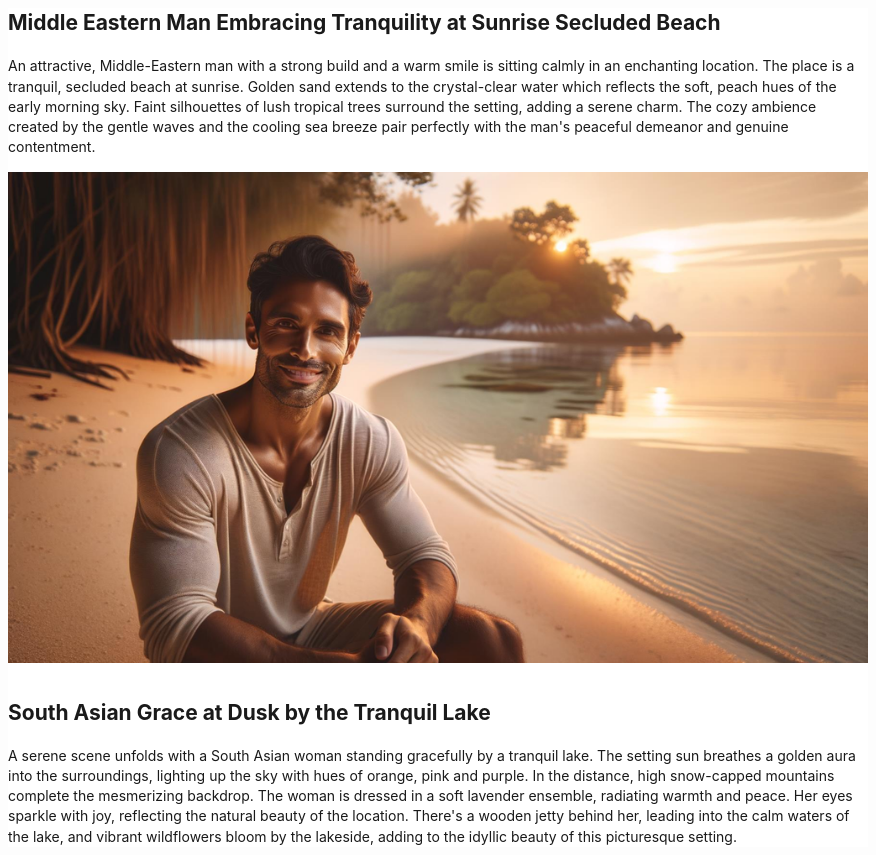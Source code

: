 ## Middle Eastern Man Embracing Tranquility at Sunrise Secluded Beach

An attractive, Middle-Eastern man with a strong build and a warm smile is sitting calmly in an enchanting location. The place is a tranquil, secluded beach at sunrise. Golden sand extends to the crystal-clear water which reflects the soft, peach hues of the early morning sky. Faint silhouettes of lush tropical trees surround the setting, adding a serene charm. The cozy ambience created by the gentle waves and the cooling sea breeze pair perfectly with the man's peaceful demeanor and genuine contentment.

![Middle Eastern Man Embracing Tranquility at Sunrise Secluded Beach](20240204T165142-0814480Z.jpg)

## South Asian Grace at Dusk by the Tranquil Lake

A serene scene unfolds with a South Asian woman standing gracefully by a tranquil lake. The setting sun breathes a golden aura into the surroundings, lighting up the sky with hues of orange, pink and purple. In the distance, high snow-capped mountains complete the mesmerizing backdrop. The woman is dressed in a soft lavender ensemble, radiating warmth and peace. Her eyes sparkle with joy, reflecting the natural beauty of the location. There's a wooden jetty behind her, leading into the calm waters of the lake, and vibrant wildflowers bloom by the lakeside, adding to the idyllic beauty of this picturesque setting.
